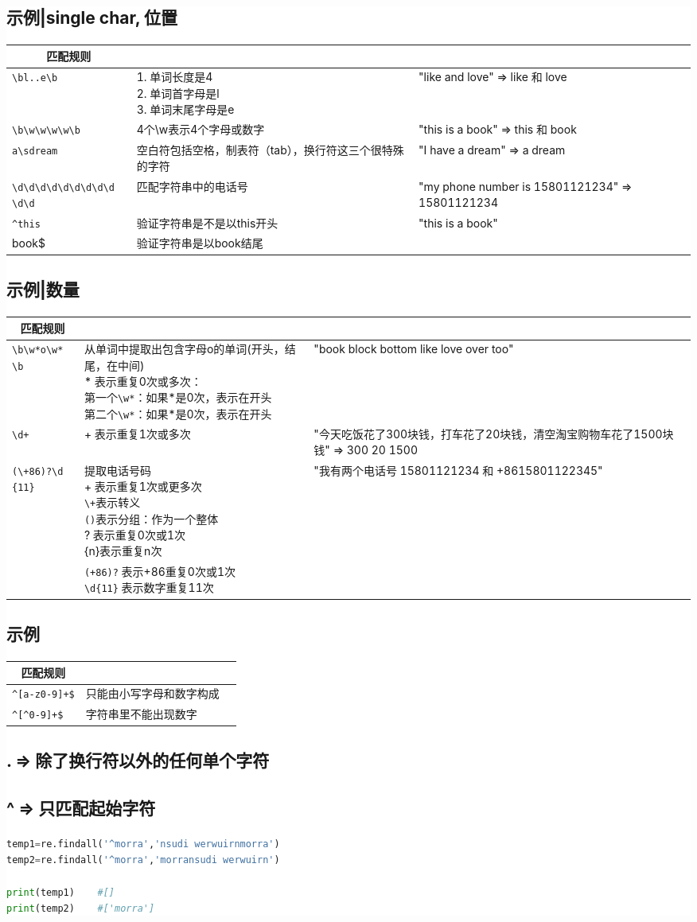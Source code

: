 
## 示例|single char, 位置

| 匹配规则                 |                                                            |                                                 |
| ------------------------ | ---------------------------------------------------------- | ----------------------------------------------- |
| `\bl..e\b`<br/>          | 1. 单词长度是4<br/>2. 单词首字母是l<br/>3. 单词末尾字母是e | "like and love" => like 和 love                 |
| `\b\w\w\w\w\b`           | 4个\w表示4个字母或数字                                     | "this is a book" => this 和 book                |
| `a\sdream`               | 空白符包括空格，制表符（tab），换行符这三个很特殊的字符    | "I have a dream" => a dream                     |
| `\d\d\d\d\d\d\d\d\d\d\d` | 匹配字符串中的电话号                                       | "my phone number is 15801121234" => 15801121234 |
| `^this`                  | 验证字符串是不是以this开头                                 | "this is a book"                                |
| book$                    | 验证字符串是以book结尾                                     |                                                 |



## 示例|数量

| 匹配规则        |                                                              |                                                              |
| --------------- | ------------------------------------------------------------ | ------------------------------------------------------------ |
| `\b\w*o\w*\b`   | 从单词中提取出包含字母o的单词(开头，结尾，在中间)<br>\* 表示重复0次或多次：<br>第一个`\w*`：如果\*是0次，表示在开头<br>第二个`\w*`：如果\*是0次，表示在开头 | "book  block  bottom like  love   over  too"                 |
| `\d+`           | \+ 表示重复1次或多次                                         | "今天吃饭花了300块钱，打车花了20块钱，清空淘宝购物车花了1500块钱" => 300 20 1500 |
| `(\+86)?\d{11}` | 提取电话号码<br>\+ 表示重复1次或更多次<br>`\+`表示转义<br>`()`表示分组：作为一个整体<br>? 表示重复0次或1次<br>{n}表示重复n次 | "我有两个电话号 15801121234  和 +8615801122345"              |
|                 | `(+86)?` 表示+86重复0次或1次<br>`\d{11}` 表示数字重复11次    |                                                              |



## 示例

| 匹配规则      |                          |      |
| ------------- | ------------------------ | ---- |
| `^[a-z0-9]+$` | 只能由小写字母和数字构成 |      |
| `^[^0-9]+$`   | 字符串里不能出现数字     |      |





## .  => 除了换行符以外的任何单个字符



## ^ => 只匹配起始字符

```python
temp1=re.findall('^morra','nsudi werwuirnmorra')
temp2=re.findall('^morra','morransudi werwuirn')

print(temp1)    #[]
print(temp2)    #['morra']
```
